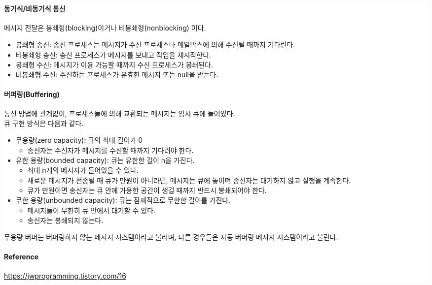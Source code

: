 #### 동기식/비동기식 통신 
메시지 전달은 봉쇄형(blocking)이거나 비봉쇄형(nonblocking) 이다.
- 봉쇄형 송신: 송신 프로세스는 메시지가 수신 프로세스나 메일박스에 의해 수신될 때까지 기다린다. 
- 비봉쇄형 송신: 송신 프로세스가 메시지를 보내고 작업을 재시작한다. 
- 봉쇄형 수신: 메시지가 이용 가능할 때까지 수신 프로세스가 봉쇄된다. 
- 비봉쇄형 수신: 수신하는 프로세스가 유효한 메시지 또는 null을 받는다. 

#### 버퍼링(Buffering) 
통신 방법에 관계없이, 프로세스들에 의해 교환되는 메시지는 임시 큐에 들어있다.<br>큐 구현 방식은 다음과 같다.
- 무용량(zero capacity): 큐의 최대 길이가 0
    - 송신자는 수신자가 메시지를 수신할 때까지 기다려야 한다. 
- 유한 용량(bounded capacity): 큐는 유한한 길이 n을 가진다.
    - 최대 n개의 메시지가 들어있을 수 있다.
    - 새로운 메시지가 전송될 때 큐가 만원이 아니라면, 메시지는 큐에 놓이며 송신자는 대기하지 않고 실행을 계속한다. 
    - 큐가 만원이면 송신자는 큐 안에 가용한 공간이 생길 때까지 반드시 봉쇄되어야 한다. 
- 무한 용량(unbounded capacity): 큐는 잠재적으로 무한한 길이를 가진다. 
    - 메시지들이 무한히 큐 안에서 대기할 수 있다. 
    - 송신자는 봉쇄되지 않는다. 

무용량 버퍼는 버퍼링하지 않는 메시지 시스템이라고 불리며, 다른 경우들은 자동 버퍼링 메시지 시스템이라고 불린다. 

#### Reference
<https://jwprogramming.tistory.com/16><br>

